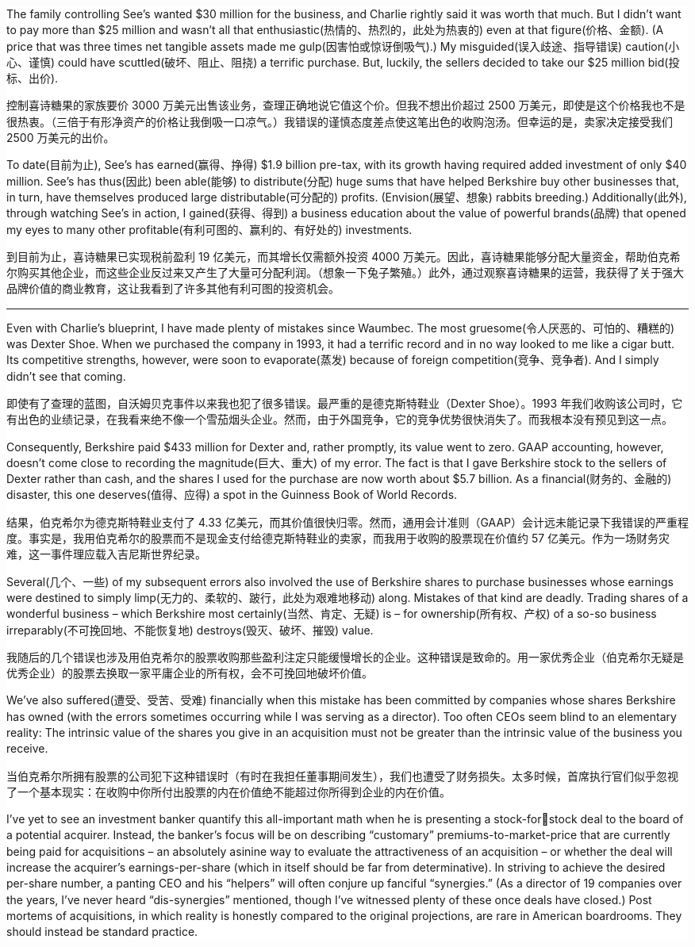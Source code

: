 The family controlling See’s wanted $30 million for the business, and Charlie rightly said it was worth that much. But I didn’t want to pay more than $25 million and wasn’t all that enthusiastic(热情的、热烈的，此处为热衷的) even at that figure(价格、金额). (A price that was three times net tangible assets made me gulp(因害怕或惊讶倒吸气).) My misguided(误入歧途、指导错误) caution(小心、谨慎) could have scuttled(破坏、阻止、阻挠) a terrific purchase. But, luckily, the sellers decided to take our $25 million bid(投标、出价).

控制喜诗糖果的家族要价 3000 万美元出售该业务，查理正确地说它值这个价。但我不想出价超过 2500 万美元，即使是这个价格我也不是很热衷。（三倍于有形净资产的价格让我倒吸一口凉气。）我错误的谨慎态度差点使这笔出色的收购泡汤。但幸运的是，卖家决定接受我们 2500 万美元的出价。

To date(目前为止), See’s has earned(赢得、挣得) $1.9 billion pre-tax, with its growth having required added investment of only $40 million. See’s has thus(因此) been able(能够) to distribute(分配) huge sums that have helped Berkshire buy other businesses that, in turn, have themselves produced large distributable(可分配的) profits. (Envision(展望、想象) rabbits breeding.) Additionally(此外), through watching See’s in action, I gained(获得、得到) a business education about the value of powerful brands(品牌) that opened my eyes to many other profitable(有利可图的、赢利的、有好处的) investments.

到目前为止，喜诗糖果已实现税前盈利 19 亿美元，而其增长仅需额外投资 4000 万美元。因此，喜诗糖果能够分配大量资金，帮助伯克希尔购买其他企业，而这些企业反过来又产生了大量可分配利润。（想象一下兔子繁殖。）此外，通过观察喜诗糖果的运营，我获得了关于强大品牌价值的商业教育，这让我看到了许多其他有利可图的投资机会。

************

Even with Charlie’s blueprint, I have made plenty of mistakes since Waumbec. The most gruesome(令人厌恶的、可怕的、糟糕的) was Dexter Shoe. When we purchased the company in 1993, it had a terrific record and in no way looked to me like a cigar butt. Its competitive strengths, however, were soon to evaporate(蒸发) because of foreign competition(竞争、竞争者). And I simply didn’t see that coming.

即使有了查理的蓝图，自沃姆贝克事件以来我也犯了很多错误。最严重的是德克斯特鞋业（Dexter Shoe）。1993 年我们收购该公司时，它有出色的业绩记录，在我看来绝不像一个雪茄烟头企业。然而，由于外国竞争，它的竞争优势很快消失了。而我根本没有预见到这一点。

Consequently, Berkshire paid $433 million for Dexter and, rather promptly, its value went to zero. GAAP accounting, however, doesn’t come close to recording the magnitude(巨大、重大) of my error. The fact is that I gave Berkshire stock to the sellers of Dexter rather than cash, and the shares I used for the purchase are now worth about $5.7 billion. As a financial(财务的、金融的) disaster, this one deserves(值得、应得) a spot in the Guinness Book of World Records.

结果，伯克希尔为德克斯特鞋业支付了 4.33 亿美元，而其价值很快归零。然而，通用会计准则（GAAP）会计远未能记录下我错误的严重程度。事实是，我用伯克希尔的股票而不是现金支付给德克斯特鞋业的卖家，而我用于收购的股票现在价值约 57 亿美元。作为一场财务灾难，这一事件理应载入吉尼斯世界纪录。

Several(几个、一些) of my subsequent errors also involved the use of Berkshire shares to purchase businesses whose earnings were destined to simply limp(无力的、柔软的、跛行，此处为艰难地移动) along. Mistakes of that kind are deadly. Trading shares of a wonderful business – which Berkshire most certainly(当然、肯定、无疑) is – for ownership(所有权、产权) of a so-so business irreparably(不可挽回地、不能恢复地) destroys(毁灭、破坏、摧毁) value.

我随后的几个错误也涉及用伯克希尔的股票收购那些盈利注定只能缓慢增长的企业。这种错误是致命的。用一家优秀企业（伯克希尔无疑是优秀企业）的股票去换取一家平庸企业的所有权，会不可挽回地破坏价值。

We’ve also suffered(遭受、受苦、受难) financially when this mistake has been committed by companies whose shares Berkshire has owned (with the errors sometimes occurring while I was serving as a director). Too often CEOs seem blind to an elementary reality: The intrinsic value of the shares you give in an acquisition must not be greater than the intrinsic value of the business you receive.

当伯克希尔所拥有股票的公司犯下这种错误时（有时在我担任董事期间发生），我们也遭受了财务损失。太多时候，首席执行官们似乎忽视了一个基本现实：在收购中你所付出股票的内在价值绝不能超过你所得到企业的内在价值。

I’ve yet to see an investment banker quantify this all-important math when he is presenting a stock-for￾stock deal to the board of a potential acquirer. Instead, the banker’s focus will be on describing “customary” premiums-to-market-price that are currently being paid for acquisitions – an absolutely asinine way to evaluate the attractiveness of an acquisition – or whether the deal will increase the acquirer’s earnings-per-share (which in itself should be far from determinative). In striving to achieve the desired per-share number, a panting CEO and his “helpers” will often conjure up fanciful “synergies.” (As a director of 19 companies over the years, I’ve never heard “dis-synergies” mentioned, though I’ve witnessed plenty of these once deals have closed.) Post mortems of acquisitions, in which reality is honestly compared to the original projections, are rare in American boardrooms. They should instead be standard practice.
